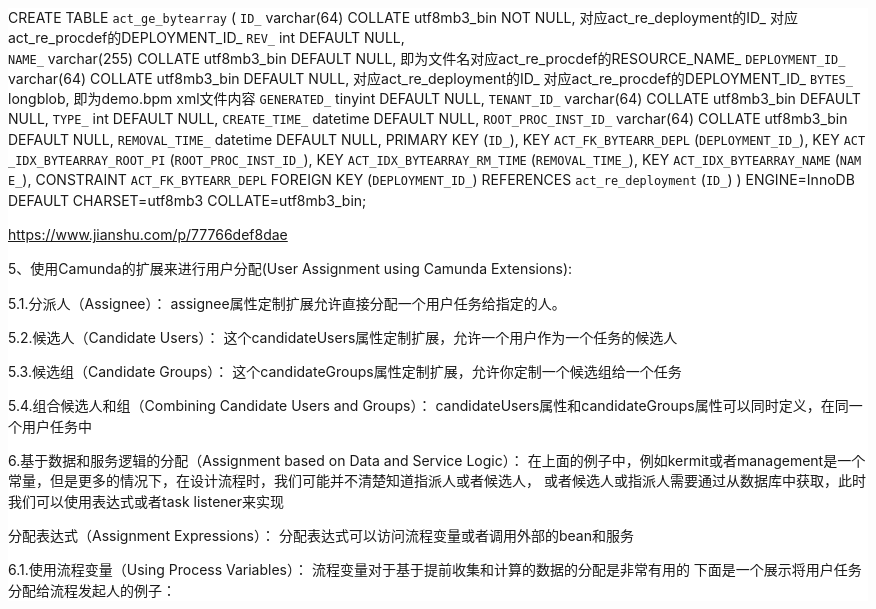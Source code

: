 

CREATE TABLE `act_ge_bytearray` (
`ID_` varchar(64) COLLATE utf8mb3_bin NOT NULL,   对应act_re_deployment的ID_  对应act_re_procdef的DEPLOYMENT_ID_
`REV_` int DEFAULT NULL,    
`NAME_` varchar(255) COLLATE utf8mb3_bin DEFAULT NULL,   即为文件名对应act_re_procdef的RESOURCE_NAME_
`DEPLOYMENT_ID_` varchar(64) COLLATE utf8mb3_bin DEFAULT NULL, 对应act_re_deployment的ID_  对应act_re_procdef的DEPLOYMENT_ID_
`BYTES_` longblob,                                              即为demo.bpm xml文件内容
`GENERATED_` tinyint DEFAULT NULL,
`TENANT_ID_` varchar(64) COLLATE utf8mb3_bin DEFAULT NULL,
`TYPE_` int DEFAULT NULL,
`CREATE_TIME_` datetime DEFAULT NULL,
`ROOT_PROC_INST_ID_` varchar(64) COLLATE utf8mb3_bin DEFAULT NULL,
`REMOVAL_TIME_` datetime DEFAULT NULL,
PRIMARY KEY (`ID_`),
KEY `ACT_FK_BYTEARR_DEPL` (`DEPLOYMENT_ID_`),
KEY `ACT_IDX_BYTEARRAY_ROOT_PI` (`ROOT_PROC_INST_ID_`),
KEY `ACT_IDX_BYTEARRAY_RM_TIME` (`REMOVAL_TIME_`),
KEY `ACT_IDX_BYTEARRAY_NAME` (`NAME_`),
CONSTRAINT `ACT_FK_BYTEARR_DEPL` FOREIGN KEY (`DEPLOYMENT_ID_`) REFERENCES `act_re_deployment` (`ID_`)
) ENGINE=InnoDB DEFAULT CHARSET=utf8mb3 COLLATE=utf8mb3_bin;






https://www.jianshu.com/p/77766def8dae



5、使用Camunda的扩展来进行用户分配(User Assignment using Camunda Extensions):

5.1.分派人（Assignee）：
assignee属性定制扩展允许直接分配一个用户任务给指定的人。
<userTask id="theTask" name="my task" camunda:assignee="kermit" />

5.2.候选人（Candidate Users）：
这个candidateUsers属性定制扩展，允许一个用户作为一个任务的候选人
<userTask id="theTask" name="my task" camunda:candidateUsers="kermit, gonzo" />

5.3.候选组（Candidate Groups）：
这个candidateGroups属性定制扩展，允许你定制一个候选组给一个任务
<userTask id="theTask" name="my task" camunda:candidateGroups="management, accountancy" />

5.4.组合候选人和组（Combining Candidate Users and Groups）：
candidateUsers属性和candidateGroups属性可以同时定义，在同一个用户任务中


6.基于数据和服务逻辑的分配（Assignment based on Data and Service Logic）：
在上面的例子中，例如kermit或者management是一个常量，但是更多的情况下，在设计流程时，我们可能并不清楚知道指派人或者候选人，
或者候选人或指派人需要通过从数据库中获取，此时我们可以使用表达式或者task listener来实现

分配表达式（Assignment Expressions）：
分配表达式可以访问流程变量或者调用外部的bean和服务

6.1.使用流程变量（Using Process Variables）：
流程变量对于基于提前收集和计算的数据的分配是非常有用的 下面是一个展示将用户任务分配给流程发起人的例子：
